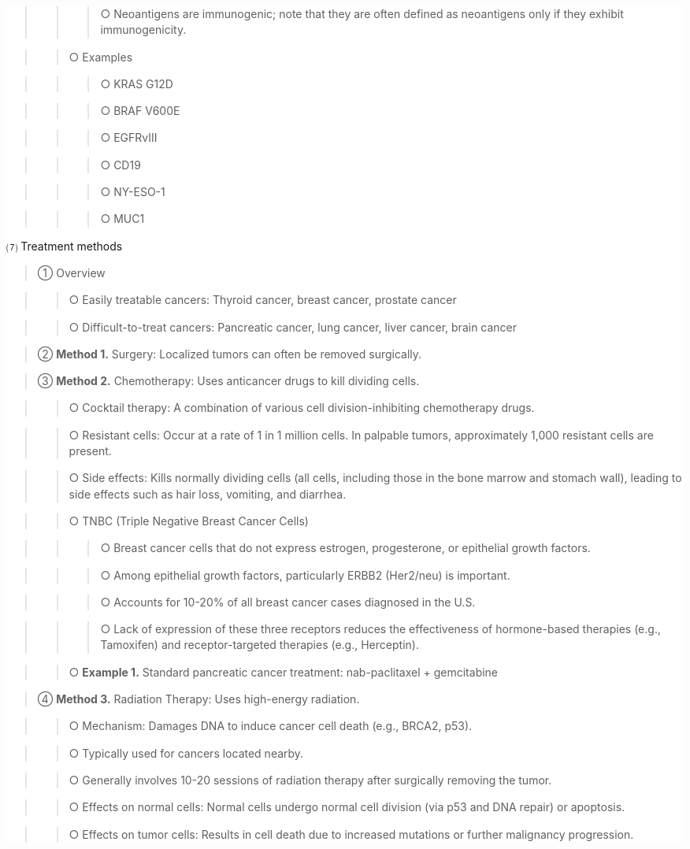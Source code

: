 >>> ○ Neoantigens are immunogenic; note that they are often defined as neoantigens only if they exhibit immunogenicity.

>> ○ Examples

>>> ○ KRAS G12D

>>> ○ BRAF V600E

>>> ○ EGFRvIII

>>> ○ CD19

>>> ○ NY-ESO-1

>>> ○ MUC1

⑺ Treatment methods

> ① Overview

>> ○ Easily treatable cancers: Thyroid cancer, breast cancer, prostate cancer

>> ○ Difficult-to-treat cancers: Pancreatic cancer, lung cancer, liver cancer, brain cancer

> ② **Method 1.** Surgery: Localized tumors can often be removed surgically.

> ③ **Method 2.** Chemotherapy: Uses anticancer drugs to kill dividing cells.

>> ○ Cocktail therapy: A combination of various cell division-inhibiting chemotherapy drugs.  

>> ○ Resistant cells: Occur at a rate of 1 in 1 million cells. In palpable tumors, approximately 1,000 resistant cells are present.  

>> ○ Side effects: Kills normally dividing cells (all cells, including those in the bone marrow and stomach wall), leading to side effects such as hair loss, vomiting, and diarrhea.  

>> ○ TNBC (Triple Negative Breast Cancer Cells)  
  
>>> ○ Breast cancer cells that do not express estrogen, progesterone, or epithelial growth factors.  

>>> ○ Among epithelial growth factors, particularly ERBB2 (Her2/neu) is important.  

>>> ○ Accounts for 10-20% of all breast cancer cases diagnosed in the U.S.  

>>> ○ Lack of expression of these three receptors reduces the effectiveness of hormone-based therapies (e.g., Tamoxifen) and receptor-targeted therapies (e.g., Herceptin).  

>> ○ **Example 1.** Standard pancreatic cancer treatment: nab-paclitaxel + gemcitabine  

> ④ **Method 3.** Radiation Therapy: Uses high-energy radiation.

>> ○ Mechanism: Damages DNA to induce cancer cell death (e.g., BRCA2, p53).

>> ○ Typically used for cancers located nearby.

>> ○ Generally involves 10-20 sessions of radiation therapy after surgically removing the tumor.

>> ○ Effects on normal cells: Normal cells undergo normal cell division (via p53 and DNA repair) or apoptosis.

>> ○ Effects on tumor cells: Results in cell death due to increased mutations or further malignancy progression.
